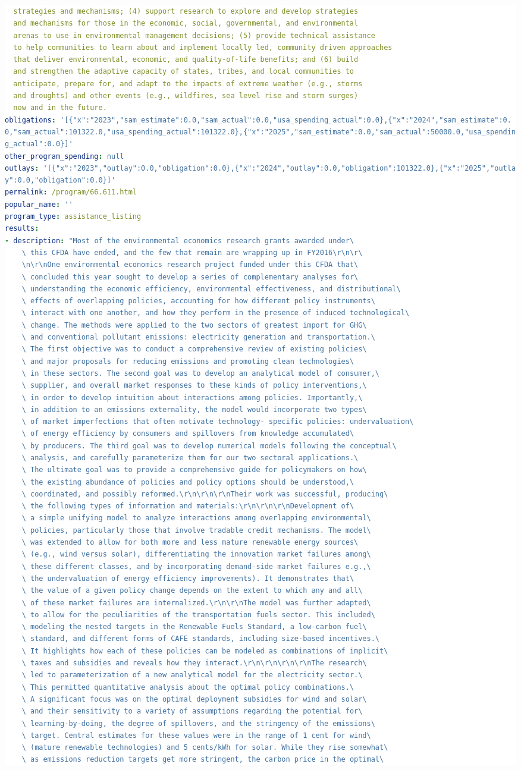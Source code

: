 ```yaml
  strategies and mechanisms; (4) support research to explore and develop strategies
  and mechanisms for those in the economic, social, governmental, and environmental
  arenas to use in environmental management decisions; (5) provide technical assistance
  to help communities to learn about and implement locally led, community driven approaches
  that deliver environmental, economic, and quality-of-life benefits; and (6) build
  and strengthen the adaptive capacity of states, tribes, and local communities to
  anticipate, prepare for, and adapt to the impacts of extreme weather (e.g., storms
  and droughts) and other events (e.g., wildfires, sea level rise and storm surges)
  now and in the future.
obligations: '[{"x":"2023","sam_estimate":0.0,"sam_actual":0.0,"usa_spending_actual":0.0},{"x":"2024","sam_estimate":0.0,"sam_actual":101322.0,"usa_spending_actual":101322.0},{"x":"2025","sam_estimate":0.0,"sam_actual":50000.0,"usa_spending_actual":0.0}]'
other_program_spending: null
outlays: '[{"x":"2023","outlay":0.0,"obligation":0.0},{"x":"2024","outlay":0.0,"obligation":101322.0},{"x":"2025","outlay":0.0,"obligation":0.0}]'
permalink: /program/66.611.html
popular_name: ''
program_type: assistance_listing
results:
- description: "Most of the environmental economics research grants awarded under\
    \ this CFDA have ended, and the few that remain are wrapping up in FY2016\r\n\r\
    \n\r\nOne environmental economics research project funded under this CFDA that\
    \ concluded this year sought to develop a series of complementary analyses for\
    \ understanding the economic efficiency, environmental effectiveness, and distributional\
    \ effects of overlapping policies, accounting for how different policy instruments\
    \ interact with one another, and how they perform in the presence of induced technological\
    \ change. The methods were applied to the two sectors of greatest import for GHG\
    \ and conventional pollutant emissions: electricity generation and transportation.\
    \ The first objective was to conduct a comprehensive review of existing policies\
    \ and major proposals for reducing emissions and promoting clean technologies\
    \ in these sectors. The second goal was to develop an analytical model of consumer,\
    \ supplier, and overall market responses to these kinds of policy interventions,\
    \ in order to develop intuition about interactions among policies. Importantly,\
    \ in addition to an emissions externality, the model would incorporate two types\
    \ of market imperfections that often motivate technology- specific policies: undervaluation\
    \ of energy efficiency by consumers and spillovers from knowledge accumulated\
    \ by producers. The third goal was to develop numerical models following the conceptual\
    \ analysis, and carefully parameterize them for our two sectoral applications.\
    \ The ultimate goal was to provide a comprehensive guide for policymakers on how\
    \ the existing abundance of policies and policy options should be understood,\
    \ coordinated, and possibly reformed.\r\n\r\n\r\nTheir work was successful, producing\
    \ the following types of information and materials:\r\n\r\n\r\nDevelopment of\
    \ a simple unifying model to analyze interactions among overlapping environmental\
    \ policies, particularly those that involve tradable credit mechanisms. The model\
    \ was extended to allow for both more and less mature renewable energy sources\
    \ (e.g., wind versus solar), differentiating the innovation market failures among\
    \ these different classes, and by incorporating demand-side market failures e.g.,\
    \ the undervaluation of energy efficiency improvements). It demonstrates that\
    \ the value of a given policy change depends on the extent to which any and all\
    \ of these market failures are internalized.\r\n\r\nThe model was further adapted\
    \ to allow for the peculiarities of the transportation fuels sector. This included\
    \ modeling the nested targets in the Renewable Fuels Standard, a low-carbon fuel\
    \ standard, and different forms of CAFE standards, including size-based incentives.\
    \ It highlights how each of these policies can be modeled as combinations of implicit\
    \ taxes and subsidies and reveals how they interact.\r\n\r\n\r\n\r\nThe research\
    \ led to parameterization of a new analytical model for the electricity sector.\
    \ This permitted quantitative analysis about the optimal policy combinations.\
    \ A significant focus was on the optimal deployment subsidies for wind and solar\
    \ and their sensitivity to a variety of assumptions regarding the potential for\
    \ learning-by-doing, the degree of spillovers, and the stringency of the emissions\
    \ target. Central estimates for these values were in the range of 1 cent for wind\
    \ (mature renewable technologies) and 5 cents/kWh for solar. While they rise somewhat\
    \ as emissions reduction targets get more stringent, the carbon price in the optimal\
```